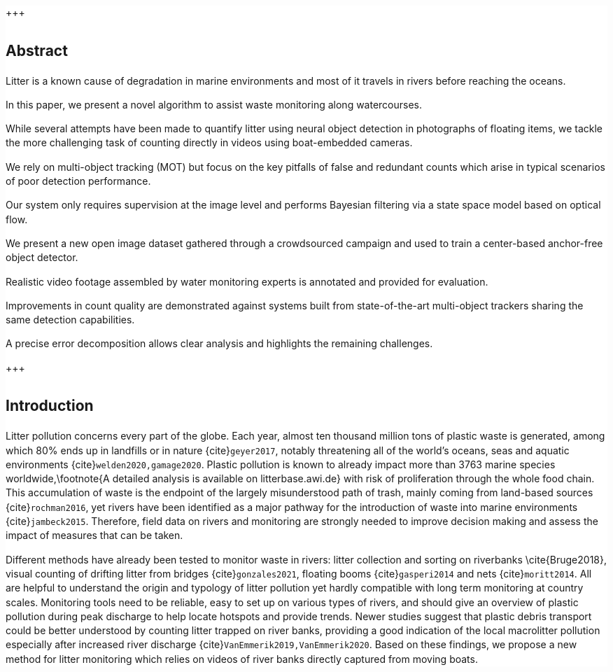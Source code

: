 +++

## Abstract

Litter is a known cause of degradation in marine environments and most of it travels in rivers before reaching the oceans. 

In this paper, we present a novel algorithm to assist waste monitoring along watercourses. 

While several attempts have been made to quantify litter using neural object detection in photographs of floating items, we tackle the more challenging task of counting directly in videos using boat-embedded cameras. 

We rely on multi-object tracking (MOT) but focus on the key pitfalls of false and redundant counts which arise in typical scenarios of poor detection performance. 

Our system only requires supervision at the image level and performs Bayesian filtering via a state space model based on optical flow. 

We present a new open image dataset gathered through a crowdsourced campaign and used to train a center-based anchor-free object detector. 

Realistic video footage assembled by water monitoring experts is annotated and provided for evaluation. 

Improvements in count quality are demonstrated against systems built from state-of-the-art multi-object trackers sharing the same detection capabilities. 

A precise error decomposition allows clear analysis and highlights the remaining challenges.

+++

## Introduction


Litter pollution concerns every part of the globe.
Each year, almost ten thousand million tons of plastic waste is generated, among which 80\% ends up in landfills or in nature {cite}`geyer2017`, notably threatening all of the world’s oceans, seas and aquatic environments {cite}`welden2020,gamage2020`.
Plastic pollution is known to already impact more than 3763 marine species worldwide,\footnote{A detailed analysis is available on litterbase.awi.de} with risk of proliferation through the whole food chain.
This accumulation of waste is the endpoint of the largely misunderstood path of trash, mainly coming from land-based sources {cite}`rochman2016`, yet rivers have been identified as a major pathway for the introduction of waste into marine environments {cite}`jambeck2015`.
Therefore, field data on rivers and monitoring are strongly needed to improve decision making and assess the impact of measures that can be taken.

Different methods have already been tested to monitor waste in rivers: litter collection and sorting on riverbanks \cite{Bruge2018}, visual counting of drifting litter from bridges {cite}`gonzales2021`, floating booms {cite}`gasperi2014` and nets {cite}`moritt2014`.
All are helpful to understand the origin and typology of litter pollution yet hardly compatible with long term monitoring at country scales.
Monitoring tools need to be reliable, easy to set up on various types of rivers, and should give an overview of plastic pollution during peak discharge to help locate hotspots and provide trends.
Newer studies suggest that plastic debris transport could be better understood by counting litter trapped on river banks, providing a good indication of the local macrolitter pollution especially after increased river discharge {cite}`VanEmmerik2019,VanEmmerik2020`.
Based on these findings, we propose a new method for litter monitoring which relies on videos of river banks directly captured from moving boats.
